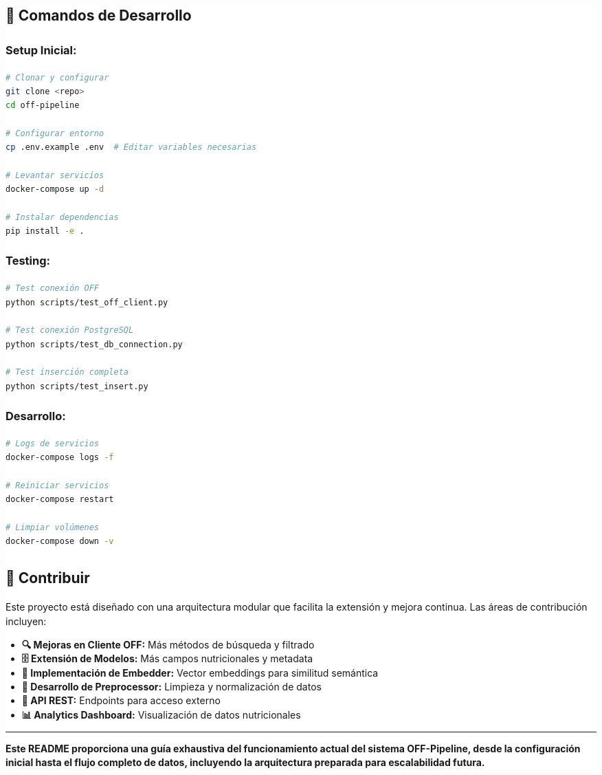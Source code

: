 ## 🚦 **Comandos de Desarrollo**

### **Setup Inicial:**

```bash
# Clonar y configurar
git clone <repo>
cd off-pipeline

# Configurar entorno
cp .env.example .env  # Editar variables necesarias

# Levantar servicios
docker-compose up -d

# Instalar dependencias
pip install -e .
```

### **Testing:**

```bash
# Test conexión OFF
python scripts/test_off_client.py

# Test conexión PostgreSQL
python scripts/test_db_connection.py

# Test inserción completa
python scripts/test_insert.py
```

### **Desarrollo:**

```bash
# Logs de servicios
docker-compose logs -f

# Reiniciar servicios
docker-compose restart

# Limpiar volúmenes
docker-compose down -v
```

## 🤝 **Contribuir**

Este proyecto está diseñado con una arquitectura modular que facilita la extensión y mejora continua. Las áreas de contribución incluyen:

- **🔍 Mejoras en Cliente OFF:** Más métodos de búsqueda y filtrado
- **🗄️ Extensión de Modelos:** Más campos nutricionales y metadata
- **🤖 Implementación de Embedder:** Vector embeddings para similitud semántica
- **🧹 Desarrollo de Preprocessor:** Limpieza y normalización de datos
- **🔗 API REST:** Endpoints para acceso externo
- **📊 Analytics Dashboard:** Visualización de datos nutricionales

---

**Este README proporciona una guía exhaustiva del funcionamiento actual del sistema OFF-Pipeline, desde la configuración inicial hasta el flujo completo de datos, incluyendo la arquitectura preparada para escalabilidad futura.**